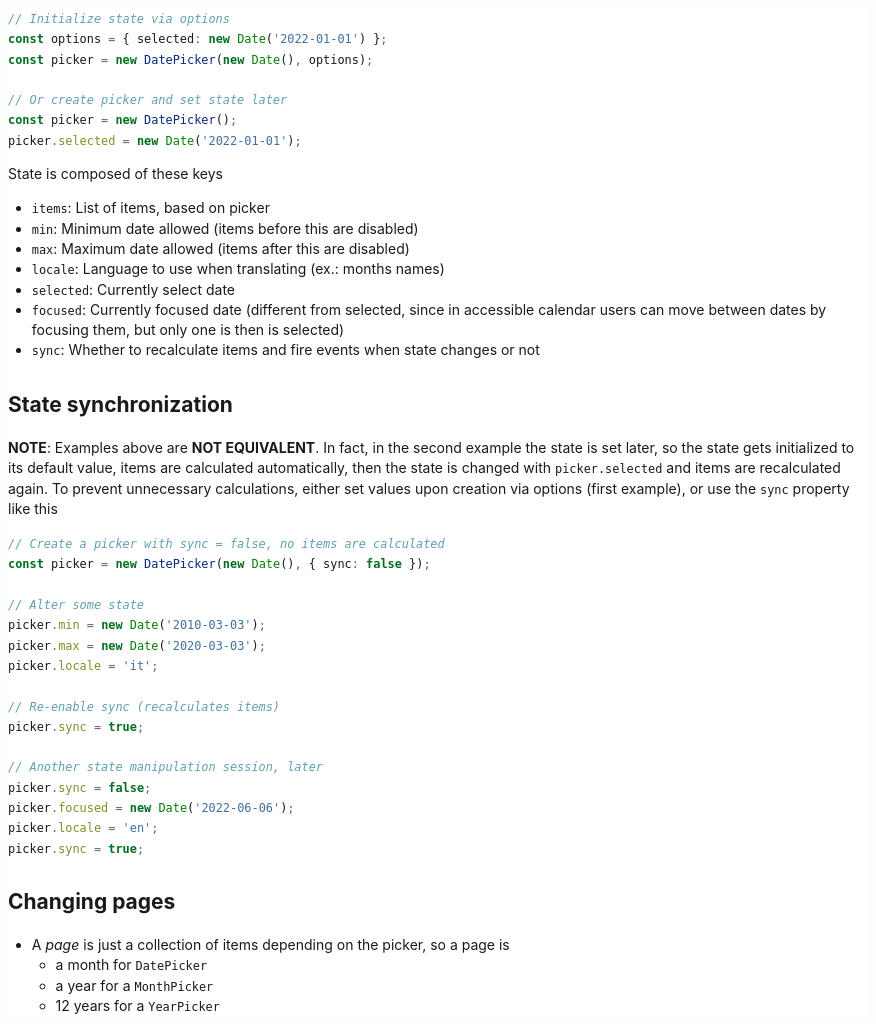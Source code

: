 ```ts
// Initialize state via options
const options = { selected: new Date('2022-01-01') };
const picker = new DatePicker(new Date(), options);

// Or create picker and set state later
const picker = new DatePicker();
picker.selected = new Date('2022-01-01');
```

State is composed of these keys

- `items`: List of items, based on picker
- `min`: Minimum date allowed (items before this are disabled)
- `max`: Maximum date allowed (items after this are disabled)
- `locale`: Language to use when translating (ex.: months names)
- `selected`: Currently select date
- `focused`: Currently focused date (different from selected, since in accessible calendar users can move between dates by focusing them, but only one is then is selected)
- `sync`: Whether to recalculate items and fire events when state changes or not

## State synchronization

**NOTE**: Examples above are **NOT EQUIVALENT**. In fact, in the second example the state is set later, so the state gets initialized to its default value, items are calculated automatically, then the state is changed with `picker.selected` and items are recalculated again. To prevent unnecessary calculations, either set values upon creation via options (first example), or use the `sync` property like this

```ts
// Create a picker with sync = false, no items are calculated
const picker = new DatePicker(new Date(), { sync: false });

// Alter some state
picker.min = new Date('2010-03-03');
picker.max = new Date('2020-03-03');
picker.locale = 'it';

// Re-enable sync (recalculates items)
picker.sync = true;

// Another state manipulation session, later
picker.sync = false;
picker.focused = new Date('2022-06-06');
picker.locale = 'en';
picker.sync = true;
```

## Changing pages
- A *page* is just a collection of items depending on the picker, so a page is
  - a month for `DatePicker`
  - a year for a `MonthPicker`
  - 12 years for a `YearPicker`
